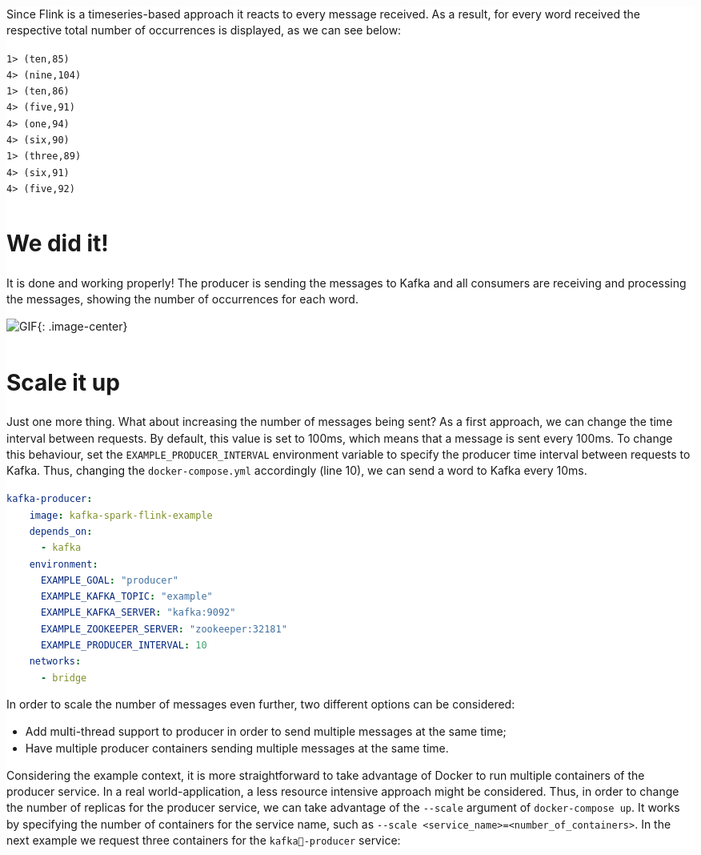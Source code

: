 Since Flink is a timeseries-based approach it reacts to every message received. As a result, for every word received the respective total number of occurrences is displayed, as we can see below:

```shell
1> (ten,85)
4> (nine,104)
1> (ten,86)
4> (five,91)
4> (one,94)
4> (six,90)
1> (three,89)
4> (six,91)
4> (five,92)
```

# We did it!
It is done and working properly! The producer is sending the messages to Kafka and all consumers are receiving and processing the messages, showing the number of occurrences for each word.

![GIF](/blog/assets/kafka-spark-flink-example/yes.gif){: .image-center}

# Scale it up
Just one more thing. What about increasing the number of messages being sent? As a first approach, we can change the time interval between requests. By default, this value is set to 100ms, which means that a message is sent every 100ms. To change this behaviour, set the `EXAMPLE_PRODUCER_INTERVAL` environment variable to specify the producer time interval between requests to Kafka. Thus, changing the `docker-compose.yml` accordingly (line 10), we can send a word to Kafka every 10ms.

```yml
kafka-producer:
    image: kafka-spark-flink-example
    depends_on:
      - kafka
    environment:
      EXAMPLE_GOAL: "producer"
      EXAMPLE_KAFKA_TOPIC: "example"
      EXAMPLE_KAFKA_SERVER: "kafka:9092"
      EXAMPLE_ZOOKEEPER_SERVER: "zookeeper:32181"
      EXAMPLE_PRODUCER_INTERVAL: 10
    networks:
      - bridge
```

In order to scale the number of messages even further, two different options can be considered:
- Add multi-thread support to producer in order to send multiple messages at the same time;
- Have multiple producer containers sending multiple messages at the same time.

Considering the example context, it is more straightforward to take advantage of Docker to run multiple containers of the producer service. In a real world-application, a less resource intensive approach might be considered.
Thus, in order to change the number of replicas for the producer service, we can take advantage of the `--scale` argument of `docker-compose up`. It works by specifying the number of containers for the service name, such as `--scale <service_name>=<number_of_containers>`. 
In the next example we request three containers for the `kafka-producer` service:
